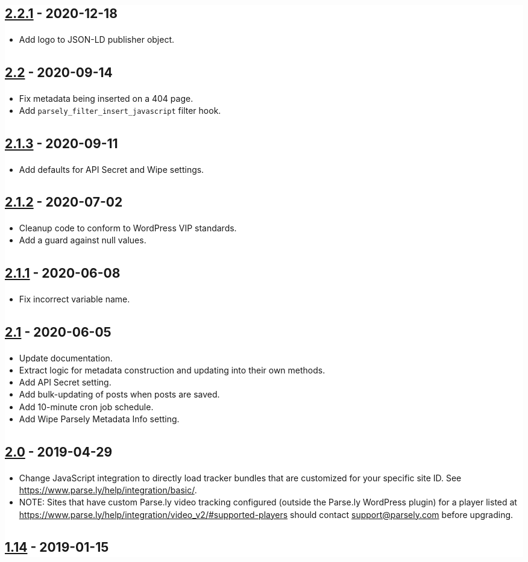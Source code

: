 ## [2.2.1](https://github.com/Parsely/wp-parsely/compare/2.2...2.2.1) - 2020-12-18

- Add logo to JSON-LD publisher object.

## [2.2](https://github.com/Parsely/wp-parsely/compare/2.1.3...2.2) - 2020-09-14

- Fix metadata being inserted on a 404 page.
- Add `parsely_filter_insert_javascript` filter hook.

## [2.1.3](https://github.com/Parsely/wp-parsely/compare/2.1.2...2.1.3) - 2020-09-11

- Add defaults for API Secret and Wipe settings.

## [2.1.2](https://github.com/Parsely/wp-parsely/compare/2.1.1...2.1.2) - 2020-07-02

- Cleanup code to conform to WordPress VIP standards.
- Add a guard against null values.

## [2.1.1](https://github.com/Parsely/wp-parsely/compare/2.1...2.1.1) - 2020-06-08

- Fix incorrect variable name.

## [2.1](https://github.com/Parsely/wp-parsely/compare/2.0...2.1) - 2020-06-05

- Update documentation.
- Extract logic for metadata construction and updating into their own methods.
- Add API Secret setting.
- Add bulk-updating of posts when posts are saved.
- Add 10-minute cron job schedule.
- Add Wipe Parsely Metadata Info setting.

## [2.0](https://github.com/Parsely/wp-parsely/compare/1.14...2.0) - 2019-04-29

- Change JavaScript integration to directly load tracker bundles that are customized for your specific site ID. See https://www.parse.ly/help/integration/basic/.
- NOTE: Sites that have custom Parse.ly video tracking configured (outside the Parse.ly WordPress plugin) for a player listed at https://www.parse.ly/help/integration/video_v2/#supported-players should contact support@parsely.com before upgrading.

## [1.14](https://github.com/Parsely/wp-parsely/compare/1.13.1...1.14) - 2019-01-15
